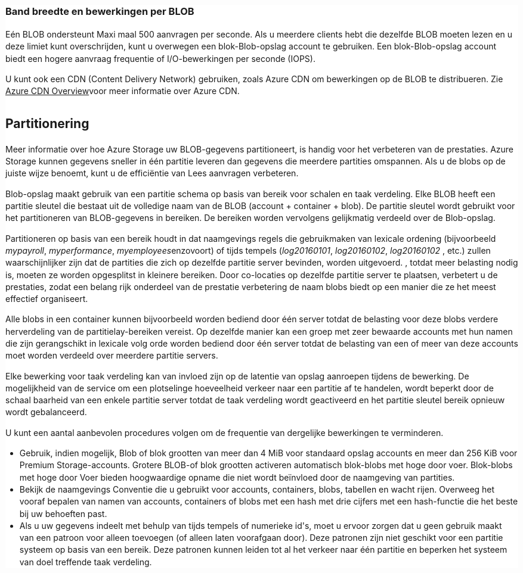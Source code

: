 ### <a name="bandwidth-and-operations-per-blob"></a>Band breedte en bewerkingen per BLOB

Eén BLOB ondersteunt Maxi maal 500 aanvragen per seconde. Als u meerdere clients hebt die dezelfde BLOB moeten lezen en u deze limiet kunt overschrijden, kunt u overwegen een blok-Blob-opslag account te gebruiken. Een blok-Blob-opslag account biedt een hogere aanvraag frequentie of I/O-bewerkingen per seconde (IOPS).

U kunt ook een CDN (Content Delivery Network) gebruiken, zoals Azure CDN om bewerkingen op de BLOB te distribueren. Zie [Azure CDN Overview](../../cdn/cdn-overview.md)voor meer informatie over Azure CDN.  

## <a name="partitioning"></a>Partitionering

Meer informatie over hoe Azure Storage uw BLOB-gegevens partitioneert, is handig voor het verbeteren van de prestaties. Azure Storage kunnen gegevens sneller in één partitie leveren dan gegevens die meerdere partities omspannen. Als u de blobs op de juiste wijze benoemt, kunt u de efficiëntie van Lees aanvragen verbeteren.

Blob-opslag maakt gebruik van een partitie schema op basis van bereik voor schalen en taak verdeling. Elke BLOB heeft een partitie sleutel die bestaat uit de volledige naam van de BLOB (account + container + blob). De partitie sleutel wordt gebruikt voor het partitioneren van BLOB-gegevens in bereiken. De bereiken worden vervolgens gelijkmatig verdeeld over de Blob-opslag.

Partitioneren op basis van een bereik houdt in dat naamgevings regels die gebruikmaken van lexicale ordening (bijvoorbeeld *mypayroll*, *myperformance*, *myemployees*enzovoort) of tijds tempels (*log20160101*, *log20160102*, *log20160102* , etc.) zullen waarschijnlijker zijn dat de partities die zich op dezelfde partitie server bevinden, worden uitgevoerd. , totdat meer belasting nodig is, moeten ze worden opgesplitst in kleinere bereiken. Door co-locaties op dezelfde partitie server te plaatsen, verbetert u de prestaties, zodat een belang rijk onderdeel van de prestatie verbetering de naam blobs biedt op een manier die ze het meest effectief organiseert.

Alle blobs in een container kunnen bijvoorbeeld worden bediend door één server totdat de belasting voor deze blobs verdere herverdeling van de partitielay-bereiken vereist. Op dezelfde manier kan een groep met zeer bewaarde accounts met hun namen die zijn gerangschikt in lexicale volg orde worden bediend door één server totdat de belasting van een of meer van deze accounts moet worden verdeeld over meerdere partitie servers.

Elke bewerking voor taak verdeling kan van invloed zijn op de latentie van opslag aanroepen tijdens de bewerking. De mogelijkheid van de service om een plotselinge hoeveelheid verkeer naar een partitie af te handelen, wordt beperkt door de schaal baarheid van een enkele partitie server totdat de taak verdeling wordt geactiveerd en het partitie sleutel bereik opnieuw wordt gebalanceerd.

U kunt een aantal aanbevolen procedures volgen om de frequentie van dergelijke bewerkingen te verminderen.  

- Gebruik, indien mogelijk, Blob of blok grootten van meer dan 4 MiB voor standaard opslag accounts en meer dan 256 KiB voor Premium Storage-accounts. Grotere BLOB-of blok grootten activeren automatisch blok-blobs met hoge door voer. Blok-blobs met hoge door Voer bieden hoogwaardige opname die niet wordt beïnvloed door de naamgeving van partities.
- Bekijk de naamgevings Conventie die u gebruikt voor accounts, containers, blobs, tabellen en wacht rijen. Overweeg het vooraf bepalen van namen van accounts, containers of blobs met een hash met drie cijfers met een hash-functie die het beste bij uw behoeften past.
- Als u uw gegevens indeelt met behulp van tijds tempels of numerieke id's, moet u ervoor zorgen dat u geen gebruik maakt van een patroon voor alleen toevoegen (of alleen laten voorafgaan door). Deze patronen zijn niet geschikt voor een partitie systeem op basis van een bereik. Deze patronen kunnen leiden tot al het verkeer naar één partitie en beperken het systeem van doel treffende taak verdeling.
